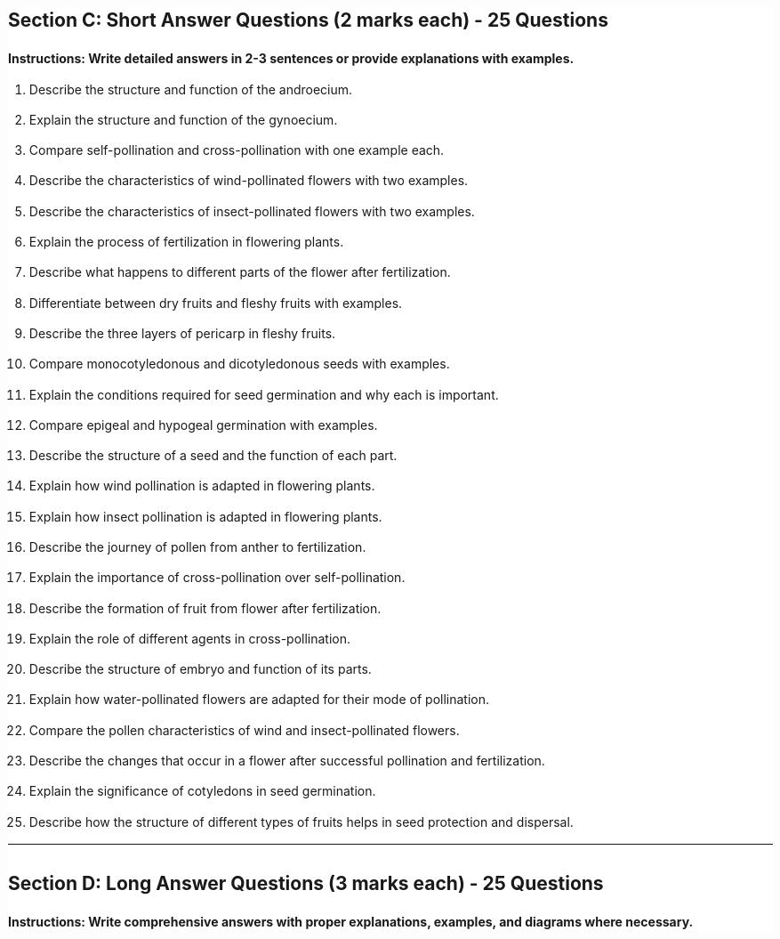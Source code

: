 
## Section C: Short Answer Questions (2 marks each) - 25 Questions

**Instructions: Write detailed answers in 2-3 sentences or provide explanations with examples.**

1. Describe the structure and function of the androecium.

2. Explain the structure and function of the gynoecium.

3. Compare self-pollination and cross-pollination with one example each.

4. Describe the characteristics of wind-pollinated flowers with two examples.

5. Describe the characteristics of insect-pollinated flowers with two examples.

6. Explain the process of fertilization in flowering plants.

7. Describe what happens to different parts of the flower after fertilization.

8. Differentiate between dry fruits and fleshy fruits with examples.

9. Describe the three layers of pericarp in fleshy fruits.

10. Compare monocotyledonous and dicotyledonous seeds with examples.

11. Explain the conditions required for seed germination and why each is important.

12. Compare epigeal and hypogeal germination with examples.

13. Describe the structure of a seed and the function of each part.

14. Explain how wind pollination is adapted in flowering plants.

15. Explain how insect pollination is adapted in flowering plants.

16. Describe the journey of pollen from anther to fertilization.

17. Explain the importance of cross-pollination over self-pollination.

18. Describe the formation of fruit from flower after fertilization.

19. Explain the role of different agents in cross-pollination.

20. Describe the structure of embryo and function of its parts.

21. Explain how water-pollinated flowers are adapted for their mode of pollination.

22. Compare the pollen characteristics of wind and insect-pollinated flowers.

23. Describe the changes that occur in a flower after successful pollination and fertilization.

24. Explain the significance of cotyledons in seed germination.

25. Describe how the structure of different types of fruits helps in seed protection and dispersal.

---

## Section D: Long Answer Questions (3 marks each) - 25 Questions

**Instructions: Write comprehensive answers with proper explanations, examples, and diagrams where necessary.**
